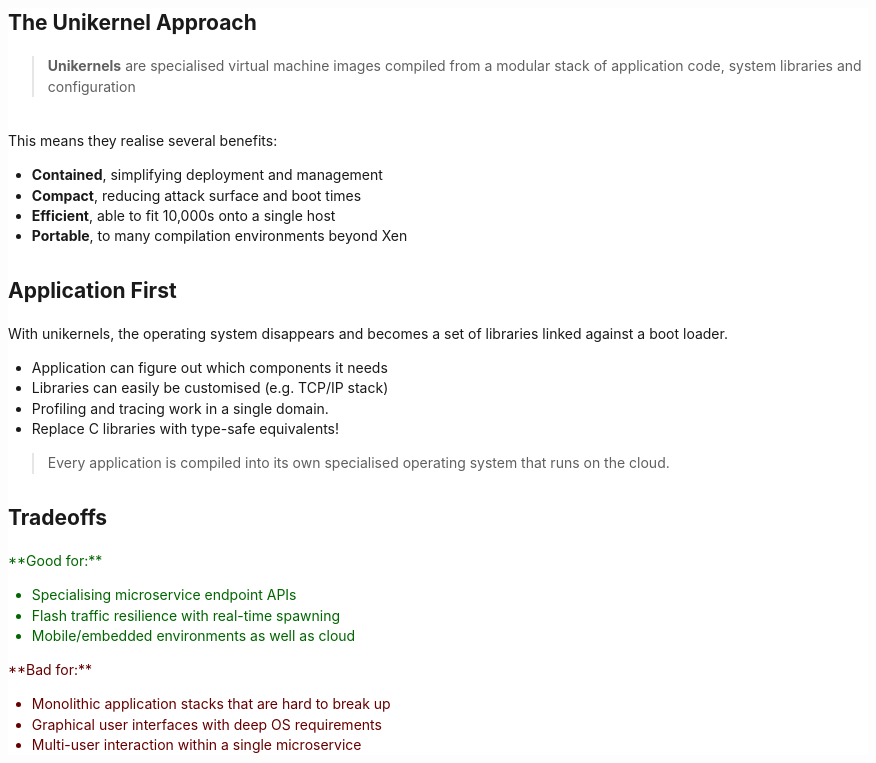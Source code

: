 
## The Unikernel Approach

> __Unikernels__ are specialised virtual machine images compiled from a
> modular stack of application code, system libraries and configuration

<br/>
This means they realise several benefits:


+ __Contained__, simplifying deployment and management
+ __Compact__, reducing attack surface and boot times
+ __Efficient__, able to fit 10,000s onto a single host
+ __Portable__, to many compilation environments beyond Xen




## Application First

With unikernels, the operating system disappears and becomes
a set of libraries linked against a boot loader.

* Application can figure out which components it needs
* Libraries can easily be customised (e.g. TCP/IP stack)
* Profiling and tracing work in a single domain.
* Replace C libraries with type-safe equivalents!

> Every application is compiled into its own specialised
> operating system that runs on the cloud.


## Tradeoffs

<div class="left" style="width: 50%; color:#006600">
  <p>**Good for:**</p>
  <ul>
    <li>Specialising microservice endpoint APIs</li>
    <li>Flash traffic resilience with real-time spawning</li>
    <li>Mobile/embedded environments as well as cloud</li>
  </ul>
</div>
<div class="right" style="width:50%; color:#660000">
<p class="right">
  <p>**Bad for:**</p>
  <ul>
    <li>Monolithic application stacks that are hard to break up</li>
    <li>Graphical user interfaces with deep OS requirements</li>
    <li>Multi-user interaction within a single microservice</li>
  </ul>
</p>
</div>
